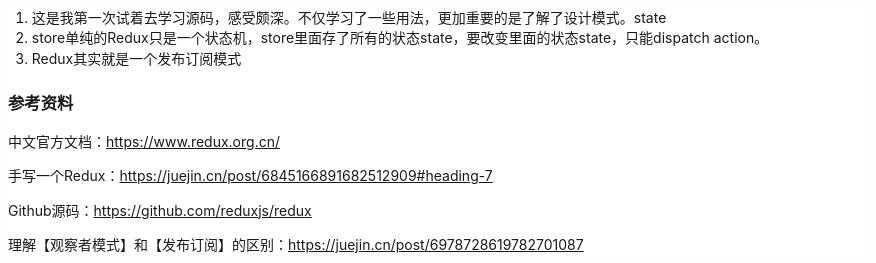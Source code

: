 1. 这是我第一次试着去学习源码，感受颇深。不仅学习了一些用法，更加重要的是了解了设计模式。state
2. store单纯的Redux只是一个状态机，store里面存了所有的状态state，要改变里面的状态state，只能dispatch action。
3. Redux其实就是一个发布订阅模式

### 参考资料

中文官方文档：https://www.redux.org.cn/

手写一个Redux：https://juejin.cn/post/6845166891682512909#heading-7

Github源码：https://github.com/reduxjs/redux

理解【观察者模式】和【发布订阅】的区别：https://juejin.cn/post/6978728619782701087